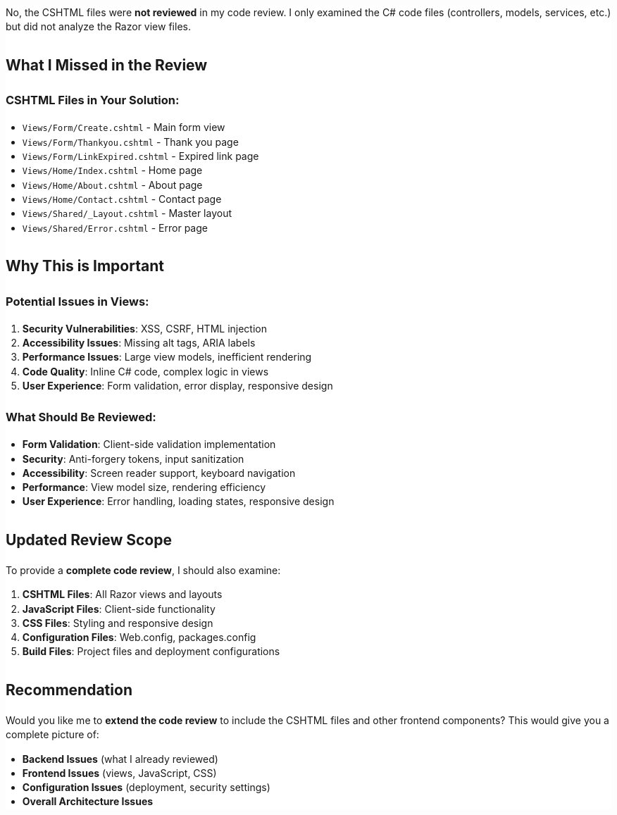 No, the CSHTML files were **not reviewed** in my code review. I only examined the C# code files (controllers, models, services, etc.) but did not analyze the Razor view files.

## **What I Missed in the Review**

### **CSHTML Files in Your Solution:**
- `Views/Form/Create.cshtml` - Main form view
- `Views/Form/Thankyou.cshtml` - Thank you page
- `Views/Form/LinkExpired.cshtml` - Expired link page
- `Views/Home/Index.cshtml` - Home page
- `Views/Home/About.cshtml` - About page
- `Views/Home/Contact.cshtml` - Contact page
- `Views/Shared/_Layout.cshtml` - Master layout
- `Views/Shared/Error.cshtml` - Error page

## **Why This is Important**

### **Potential Issues in Views:**
1. **Security Vulnerabilities**: XSS, CSRF, HTML injection
2. **Accessibility Issues**: Missing alt tags, ARIA labels
3. **Performance Issues**: Large view models, inefficient rendering
4. **Code Quality**: Inline C# code, complex logic in views
5. **User Experience**: Form validation, error display, responsive design

### **What Should Be Reviewed:**
- **Form Validation**: Client-side validation implementation
- **Security**: Anti-forgery tokens, input sanitization
- **Accessibility**: Screen reader support, keyboard navigation
- **Performance**: View model size, rendering efficiency
- **User Experience**: Error handling, loading states, responsive design

## **Updated Review Scope**

To provide a **complete code review**, I should also examine:

1. **CSHTML Files**: All Razor views and layouts
2. **JavaScript Files**: Client-side functionality
3. **CSS Files**: Styling and responsive design
4. **Configuration Files**: Web.config, packages.config
5. **Build Files**: Project files and deployment configurations

## **Recommendation**

Would you like me to **extend the code review** to include the CSHTML files and other frontend components? This would give you a complete picture of:

- **Backend Issues** (what I already reviewed)
- **Frontend Issues** (views, JavaScript, CSS)
- **Configuration Issues** (deployment, security settings)
- **Overall Architecture Issues**
